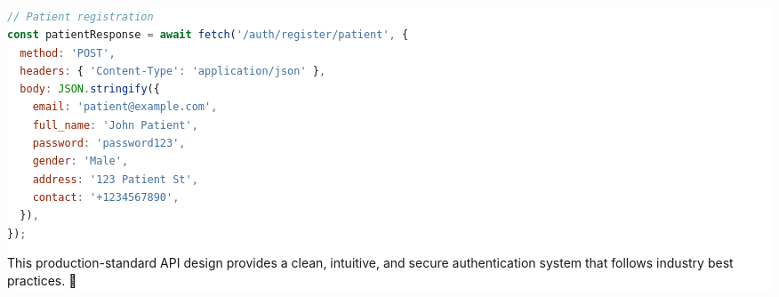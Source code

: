 ```javascript
// Patient registration
const patientResponse = await fetch('/auth/register/patient', {
  method: 'POST',
  headers: { 'Content-Type': 'application/json' },
  body: JSON.stringify({
    email: 'patient@example.com',
    full_name: 'John Patient',
    password: 'password123',
    gender: 'Male',
    address: '123 Patient St',
    contact: '+1234567890',
  }),
});
```

This production-standard API design provides a clean, intuitive, and secure authentication system that follows industry best practices. 🚀
